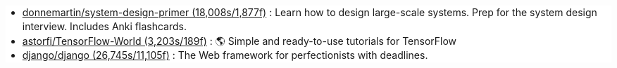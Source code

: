 * [donnemartin/system-design-primer (18,008s/1,877f)](https://github.com/donnemartin/system-design-primer) : Learn how to design large-scale systems. Prep for the system design interview. Includes Anki flashcards.
* [astorfi/TensorFlow-World (3,203s/189f)](https://github.com/astorfi/TensorFlow-World) : 🌎 Simple and ready-to-use tutorials for TensorFlow
* [django/django (26,745s/11,105f)](https://github.com/django/django) : The Web framework for perfectionists with deadlines.

